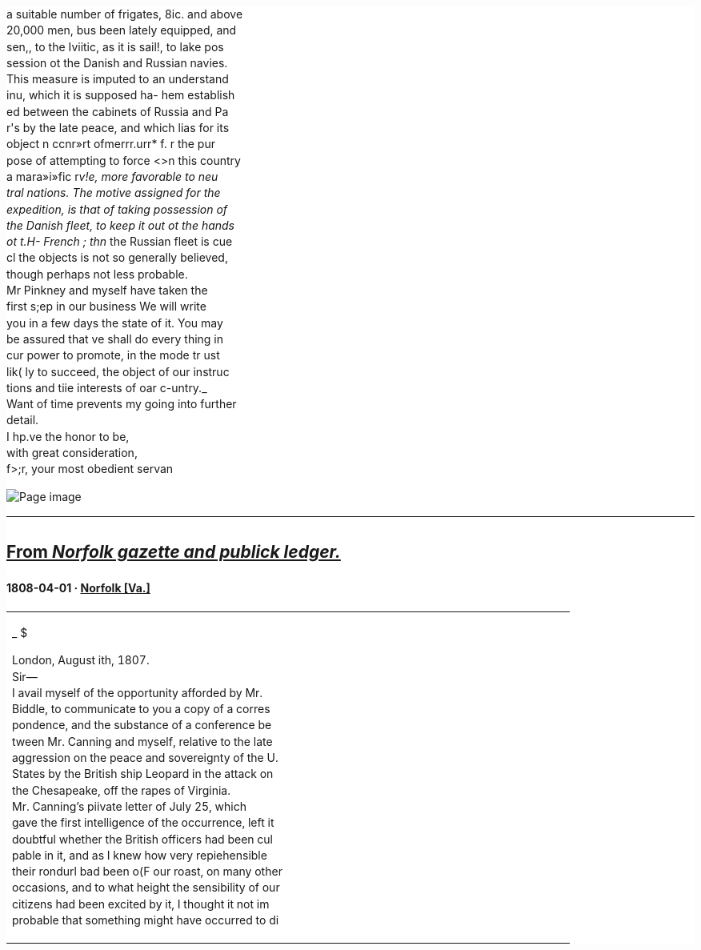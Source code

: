 a suitable number of frigates, 8ic. and above  
20,000 men, bus been lately equipped, and  
sen,, to the Iviitic, as it is sail!, to lake pos­  
session ot the Danish and Russian navies.  
This measure is imputed to an understand­  
inu, which it is supposed ha- hem establish­  
ed between the cabinets of Russia and Pa­  
r&#x27;s by the late peace, and which lias for its  
object n ccnr»rt ofmerrr.urr* f. r the pur­  
pose of attempting to force &lt;&gt;n this country  
a mara»i»fic r*v!e, more favorable to neu­  
tral nations. The motive assigned for the  
expedition, is that of taking possession of  
the Danish fleet, to keep it out ot the hands  
ot t.H- French ; thn* the Russian fleet is cue  
cl the objects is not so generally believed,  
though perhaps not less probable.  
Mr Pinkney and myself have taken the  
first s;ep in our business We will write  
you in a few days the state of it. You may  
be assured that ve shall do every thing in  
cur power to promote, in the mode tr ust  
lik( ly to succeed, the object of our instruc­  
tions and tiie interests of oar c-untry._  
Want of time prevents my going into further  
detail.  
I hp.ve the honor to be,  
with great consideration,  
f&gt;;r, your most obedient servan
</td><td style="width: 50%; max-height: 75%; margin: auto; display: block;">
<img alt="Page image" src="https://tile.loc.gov/image-services/iiif/service:ndnp:vi:batch_vi_otters_ver02:data:sn84024710:00414184212:1808032901:0111/pct:22.418657137483542,3.4629861982434127,36.24224186571375,89.43538268506902/!600,600/0/default.jpg"/>
</td>
</tr></table>

---

## [From _Norfolk gazette and publick ledger._](https://www.loc.gov/resource/sn85025815/1808-04-01/ed-1/?sp=2)

#### 1808-04-01 &middot; [Norfolk [Va.]](http://dbpedia.org/resource/Norfolk%2C_Virginia)

<table style="width: 100%;"><tr><td style="width: 50%">

  
_ $  
  
London, August ith, 1807.  
Sir—  
I avail myself of the opportunity afforded by Mr.  
Biddle, to communicate to you a copy of a corres­  
pondence, and the substance of a conference be­  
tween Mr. Canning and myself, relative to the late  
aggression on the peace and sovereignty of the U.  
States by the British ship Leopard in the attack on  
the Chesapeake, off the rapes of Virginia.  
Mr. Canning’s piivate letter of July 25, which  
gave the first intelligence of the occurrence, left it  
doubtful whether the British officers had been cul­  
pable in it, and as I knew how very repiehensible  
their rondurl bad been o(F our roast, on many other  
occasions, and to what height the sensibility of our  
citizens had been excited by it, I thought it not im­  
probable that something might have occurred to di­  